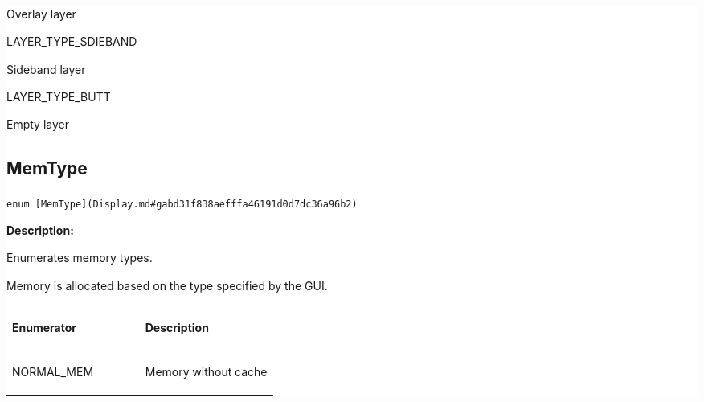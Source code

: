 <td class="cellrowborder" valign="top" width="50%" headers="mcps1.1.3.1.2 "><p id="p68143153165623"><a name="p68143153165623"></a><a name="p68143153165623"></a>Overlay layer</p>
<p id="p21821024122015"><a name="p21821024122015"></a><a name="p21821024122015"></a></p>
</td>
</tr>
<tr id="row1288233974165623"><td class="cellrowborder" valign="top" width="50%" headers="mcps1.1.3.1.1 "><p id="entry914158622165623p0"><a name="entry914158622165623p0"></a><a name="entry914158622165623p0"></a><strong id="gga56943a0946e5f15e5e58054b8e7a04a4a0aef2c460a206fa00c742219d65be477"><a name="gga56943a0946e5f15e5e58054b8e7a04a4a0aef2c460a206fa00c742219d65be477"></a><a name="gga56943a0946e5f15e5e58054b8e7a04a4a0aef2c460a206fa00c742219d65be477"></a></strong>LAYER_TYPE_SDIEBAND</p>
</td>
<td class="cellrowborder" valign="top" width="50%" headers="mcps1.1.3.1.2 "><p id="p1211857880165623"><a name="p1211857880165623"></a><a name="p1211857880165623"></a>Sideband layer</p>
<p id="p1182824172017"><a name="p1182824172017"></a><a name="p1182824172017"></a></p>
</td>
</tr>
<tr id="row604850371165623"><td class="cellrowborder" valign="top" width="50%" headers="mcps1.1.3.1.1 "><p id="entry930812449165623p0"><a name="entry930812449165623p0"></a><a name="entry930812449165623p0"></a><strong id="gga56943a0946e5f15e5e58054b8e7a04a4acd813c5ad9a2be97c85a97d4bdf1cb57"><a name="gga56943a0946e5f15e5e58054b8e7a04a4acd813c5ad9a2be97c85a97d4bdf1cb57"></a><a name="gga56943a0946e5f15e5e58054b8e7a04a4acd813c5ad9a2be97c85a97d4bdf1cb57"></a></strong>LAYER_TYPE_BUTT</p>
</td>
<td class="cellrowborder" valign="top" width="50%" headers="mcps1.1.3.1.2 "><p id="p432283043165623"><a name="p432283043165623"></a><a name="p432283043165623"></a>Empty layer</p>
<p id="p16182182412013"><a name="p16182182412013"></a><a name="p16182182412013"></a></p>
</td>
</tr>
</tbody>
</table>

## MemType<a name="gabd31f838aefffa46191d0d7dc36a96b2"></a>

```
enum [MemType](Display.md#gabd31f838aefffa46191d0d7dc36a96b2)
```

**Description:**

Enumerates memory types.

Memory is allocated based on the type specified by the GUI.

<a name="table498373742165623"></a>
<table><thead align="left"><tr id="row292720480165623"><th class="cellrowborder" valign="top" width="50%" id="mcps1.1.3.1.1"><p id="p1705329691165623"><a name="p1705329691165623"></a><a name="p1705329691165623"></a>Enumerator</p>
</th>
<th class="cellrowborder" valign="top" width="50%" id="mcps1.1.3.1.2"><p id="p1263822413165623"><a name="p1263822413165623"></a><a name="p1263822413165623"></a>Description</p>
</th>
</tr>
</thead>
<tbody><tr id="row1708459212165623"><td class="cellrowborder" valign="top" width="50%" headers="mcps1.1.3.1.1 "><p id="entry224096309165623p0"><a name="entry224096309165623p0"></a><a name="entry224096309165623p0"></a><strong id="ggabd31f838aefffa46191d0d7dc36a96b2ad3379d0af95e2e9dcbcfdb016d1cf9b3"><a name="ggabd31f838aefffa46191d0d7dc36a96b2ad3379d0af95e2e9dcbcfdb016d1cf9b3"></a><a name="ggabd31f838aefffa46191d0d7dc36a96b2ad3379d0af95e2e9dcbcfdb016d1cf9b3"></a></strong>NORMAL_MEM</p>
</td>
<td class="cellrowborder" valign="top" width="50%" headers="mcps1.1.3.1.2 "><p id="p1380216808165623"><a name="p1380216808165623"></a><a name="p1380216808165623"></a>Memory without cache</p>
<p id="p618682462020"><a name="p618682462020"></a><a name="p618682462020"></a></p>
</td>
</tr>